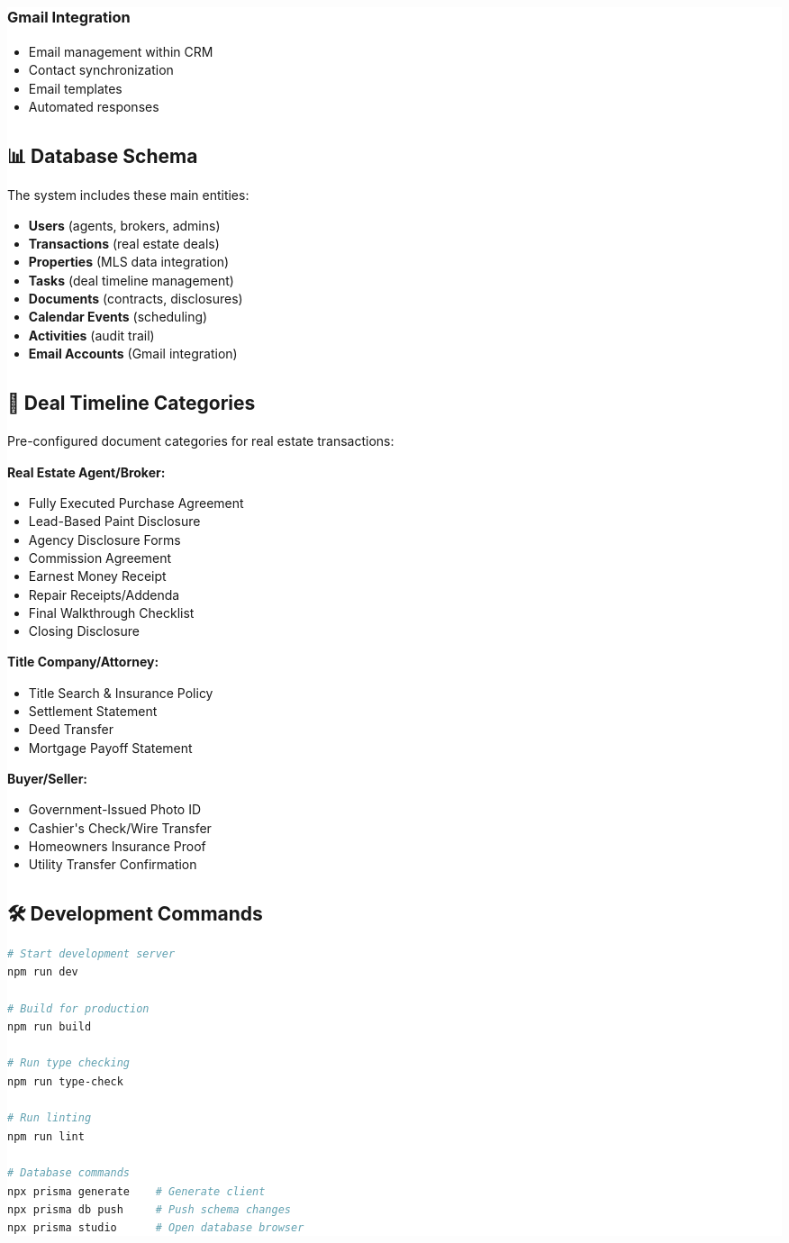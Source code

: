 ### Gmail Integration
- Email management within CRM
- Contact synchronization
- Email templates
- Automated responses

## 📊 Database Schema

The system includes these main entities:
- **Users** (agents, brokers, admins)
- **Transactions** (real estate deals)
- **Properties** (MLS data integration)
- **Tasks** (deal timeline management)
- **Documents** (contracts, disclosures)
- **Calendar Events** (scheduling)
- **Activities** (audit trail)
- **Email Accounts** (Gmail integration)

## 🎨 Deal Timeline Categories

Pre-configured document categories for real estate transactions:

**Real Estate Agent/Broker:**
- Fully Executed Purchase Agreement
- Lead-Based Paint Disclosure
- Agency Disclosure Forms
- Commission Agreement
- Earnest Money Receipt
- Repair Receipts/Addenda
- Final Walkthrough Checklist
- Closing Disclosure

**Title Company/Attorney:**
- Title Search & Insurance Policy
- Settlement Statement
- Deed Transfer
- Mortgage Payoff Statement

**Buyer/Seller:**
- Government-Issued Photo ID
- Cashier's Check/Wire Transfer
- Homeowners Insurance Proof
- Utility Transfer Confirmation

## 🛠️ Development Commands

```powershell
# Start development server
npm run dev

# Build for production
npm run build

# Run type checking
npm run type-check

# Run linting
npm run lint

# Database commands
npx prisma generate    # Generate client
npx prisma db push     # Push schema changes
npx prisma studio      # Open database browser
```